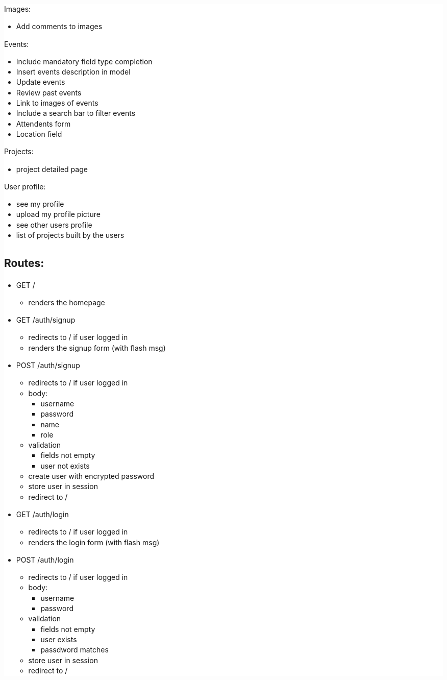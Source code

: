 Images:
- Add comments to images

Events: 
- Include mandatory field type completion
- Insert events description in model
- Update events
- Review past events
- Link to images of events
- Include a search bar to filter events 
- Attendents form
- Location field

Projects:
- project detailed page

User profile:
- see my profile
- upload my profile picture
- see other users profile
- list of projects built by the users


## Routes:
- GET / 
  - renders the homepage

- GET /auth/signup
  - redirects to / if user logged in
  - renders the signup form (with flash msg)

- POST /auth/signup
  - redirects to / if user logged in
  - body:
    - username
    - password
    - name
    - role
  - validation
    - fields not empty
    - user not exists
  - create user with encrypted password
  - store user in session
  - redirect to /

- GET /auth/login
  - redirects to / if user logged in
  - renders the login form (with flash msg)

- POST /auth/login
  - redirects to / if user logged in
  - body:
    - username
    - password
  - validation
    - fields not empty
    - user exists
    - passdword matches
  - store user in session
  - redirect to /
